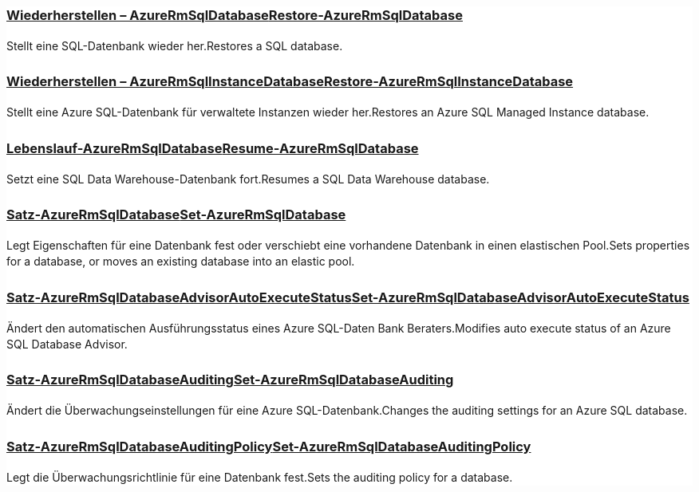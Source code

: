 ### [<span data-ttu-id="90299-339">Wiederherstellen – AzureRmSqlDatabase</span><span class="sxs-lookup"><span data-stu-id="90299-339">Restore-AzureRmSqlDatabase</span></span>](Restore-AzureRmSqlDatabase.md)
<span data-ttu-id="90299-340">Stellt eine SQL-Datenbank wieder her.</span><span class="sxs-lookup"><span data-stu-id="90299-340">Restores a SQL database.</span></span>

### [<span data-ttu-id="90299-341">Wiederherstellen – AzureRmSqlInstanceDatabase</span><span class="sxs-lookup"><span data-stu-id="90299-341">Restore-AzureRmSqlInstanceDatabase</span></span>](Restore-AzureRmSqlInstanceDatabase.md)
<span data-ttu-id="90299-342">Stellt eine Azure SQL-Datenbank für verwaltete Instanzen wieder her.</span><span class="sxs-lookup"><span data-stu-id="90299-342">Restores an Azure SQL Managed Instance database.</span></span>

### [<span data-ttu-id="90299-343">Lebenslauf-AzureRmSqlDatabase</span><span class="sxs-lookup"><span data-stu-id="90299-343">Resume-AzureRmSqlDatabase</span></span>](Resume-AzureRmSqlDatabase.md)
<span data-ttu-id="90299-344">Setzt eine SQL Data Warehouse-Datenbank fort.</span><span class="sxs-lookup"><span data-stu-id="90299-344">Resumes a SQL Data Warehouse database.</span></span>

### [<span data-ttu-id="90299-345">Satz-AzureRmSqlDatabase</span><span class="sxs-lookup"><span data-stu-id="90299-345">Set-AzureRmSqlDatabase</span></span>](Set-AzureRmSqlDatabase.md)
<span data-ttu-id="90299-346">Legt Eigenschaften für eine Datenbank fest oder verschiebt eine vorhandene Datenbank in einen elastischen Pool.</span><span class="sxs-lookup"><span data-stu-id="90299-346">Sets properties for a database, or moves an existing database into an elastic pool.</span></span>

### [<span data-ttu-id="90299-347">Satz-AzureRmSqlDatabaseAdvisorAutoExecuteStatus</span><span class="sxs-lookup"><span data-stu-id="90299-347">Set-AzureRmSqlDatabaseAdvisorAutoExecuteStatus</span></span>](Set-AzureRmSqlDatabaseAdvisorAutoExecuteStatus.md)
<span data-ttu-id="90299-348">Ändert den automatischen Ausführungsstatus eines Azure SQL-Daten Bank Beraters.</span><span class="sxs-lookup"><span data-stu-id="90299-348">Modifies auto execute status of an Azure SQL Database Advisor.</span></span>

### [<span data-ttu-id="90299-349">Satz-AzureRmSqlDatabaseAuditing</span><span class="sxs-lookup"><span data-stu-id="90299-349">Set-AzureRmSqlDatabaseAuditing</span></span>](Set-AzureRmSqlDatabaseAuditing.md)
<span data-ttu-id="90299-350">Ändert die Überwachungseinstellungen für eine Azure SQL-Datenbank.</span><span class="sxs-lookup"><span data-stu-id="90299-350">Changes the auditing settings for an Azure SQL database.</span></span>

### [<span data-ttu-id="90299-351">Satz-AzureRmSqlDatabaseAuditingPolicy</span><span class="sxs-lookup"><span data-stu-id="90299-351">Set-AzureRmSqlDatabaseAuditingPolicy</span></span>](Set-AzureRmSqlDatabaseAuditingPolicy.md)
<span data-ttu-id="90299-352">Legt die Überwachungsrichtlinie für eine Datenbank fest.</span><span class="sxs-lookup"><span data-stu-id="90299-352">Sets the auditing policy for a database.</span></span>
